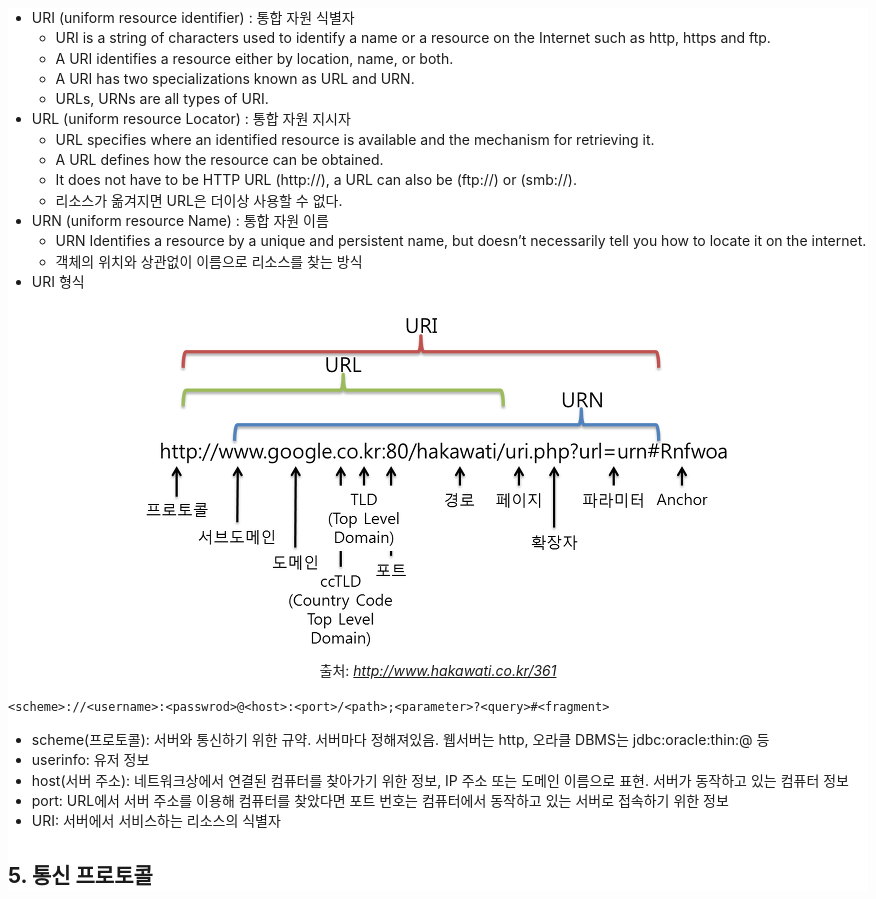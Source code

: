   - URI (uniform resource identifier) : 통합 자원 식별자
    - URI is a string of characters used to identify a name or a resource on the Internet such as http, https and ftp. 
    - A URI identifies a resource either by location, name, or both.
    - A URI has two specializations known as URL and URN. 
    - URLs, URNs are all types of URI.
  - URL (uniform resource Locator) : 통합 자원 지시자
    - URL specifies where an identified resource is available and the mechanism for retrieving it.
    - A URL defines how the resource can be obtained.
    - It does not have to be HTTP URL (http://), a URL can also be (ftp://) or (smb://).
    - 리소스가 옮겨지면 URL은 더이상 사용할 수 없다.
  - URN (uniform resource Name) : 통합 자원 이름
    - URN Identifies a resource by a unique and persistent name, but doesn’t necessarily tell you how to locate it on the internet.
    - 객체의 위치와 상관없이 이름으로 리소스를 찾는 방식
  - URI 형식
  <p align="center">
    <img src="/assets/image/uriurl1.png" width="" height="" title="" alt=""><br>
    출처: <a href="http://www.hakawati.co.kr/361"><i>http://www.hakawati.co.kr/361</i></a>
    </p>

    <scheme>://<username>:<passwrod>@<host>:<port>/<path>;<parameter>?<query>#<fragment>


  - scheme(프로토콜): 서버와 통신하기 위한 규약. 서버마다 정해져있음. 웹서버는 http, 오라클 DBMS는 jdbc:oracle:thin:@ 등
  - userinfo: 유저 정보
  - host(서버 주소): 네트워크상에서 연결된 컴퓨터를 찾아가기 위한 정보, IP 주소 또는 도메인 이름으로 표현. 서버가 동작하고 있는 컴퓨터 정보
  - port: URL에서 서버 주소를 이용해 컴퓨터를 찾았다면 포트 번호는 컴퓨터에서 동작하고 있는 서버로 접속하기 위한 정보
  - URI: 서버에서 서비스하는 리소스의 식별자 


## **5. 통신 프로토콜**

  <p align="center">